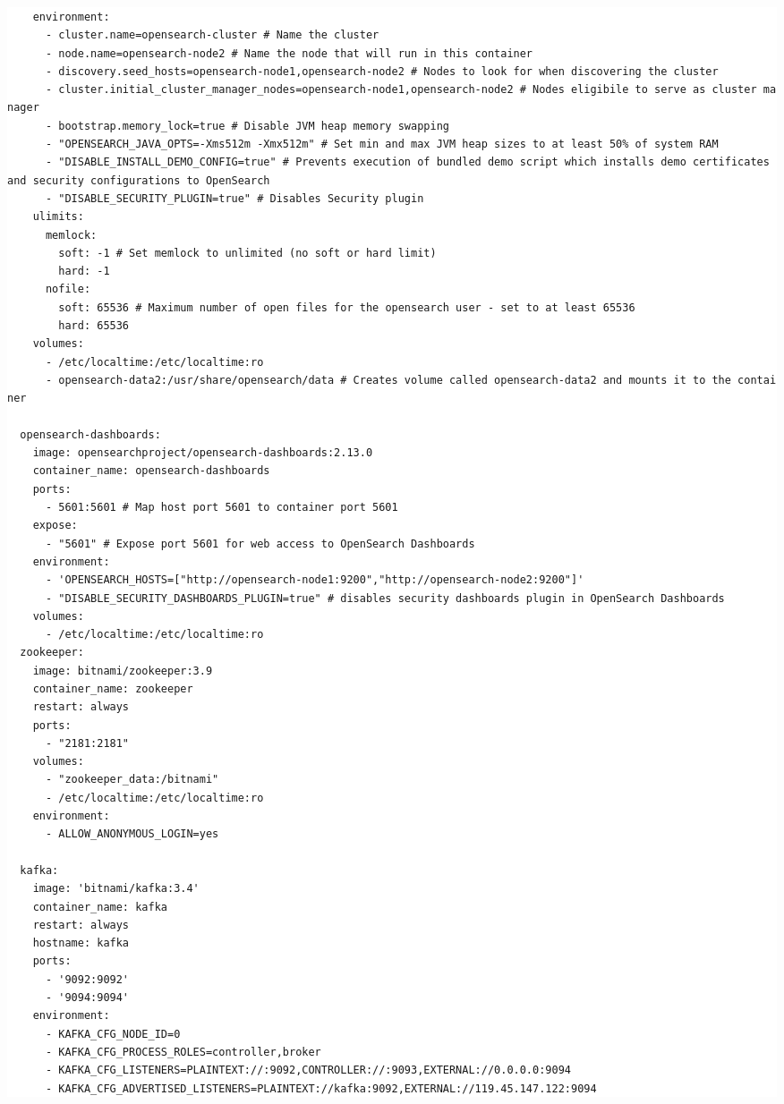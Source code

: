 ```shell
    environment:
      - cluster.name=opensearch-cluster # Name the cluster
      - node.name=opensearch-node2 # Name the node that will run in this container
      - discovery.seed_hosts=opensearch-node1,opensearch-node2 # Nodes to look for when discovering the cluster
      - cluster.initial_cluster_manager_nodes=opensearch-node1,opensearch-node2 # Nodes eligibile to serve as cluster manager
      - bootstrap.memory_lock=true # Disable JVM heap memory swapping
      - "OPENSEARCH_JAVA_OPTS=-Xms512m -Xmx512m" # Set min and max JVM heap sizes to at least 50% of system RAM
      - "DISABLE_INSTALL_DEMO_CONFIG=true" # Prevents execution of bundled demo script which installs demo certificates and security configurations to OpenSearch
      - "DISABLE_SECURITY_PLUGIN=true" # Disables Security plugin
    ulimits:
      memlock:
        soft: -1 # Set memlock to unlimited (no soft or hard limit)
        hard: -1
      nofile:
        soft: 65536 # Maximum number of open files for the opensearch user - set to at least 65536
        hard: 65536
    volumes:
      - /etc/localtime:/etc/localtime:ro
      - opensearch-data2:/usr/share/opensearch/data # Creates volume called opensearch-data2 and mounts it to the container

  opensearch-dashboards:
    image: opensearchproject/opensearch-dashboards:2.13.0
    container_name: opensearch-dashboards
    ports:
      - 5601:5601 # Map host port 5601 to container port 5601
    expose:
      - "5601" # Expose port 5601 for web access to OpenSearch Dashboards
    environment:
      - 'OPENSEARCH_HOSTS=["http://opensearch-node1:9200","http://opensearch-node2:9200"]'
      - "DISABLE_SECURITY_DASHBOARDS_PLUGIN=true" # disables security dashboards plugin in OpenSearch Dashboards
    volumes:
      - /etc/localtime:/etc/localtime:ro
  zookeeper:
    image: bitnami/zookeeper:3.9
    container_name: zookeeper
    restart: always
    ports:
      - "2181:2181"
    volumes:
      - "zookeeper_data:/bitnami"
      - /etc/localtime:/etc/localtime:ro
    environment:
      - ALLOW_ANONYMOUS_LOGIN=yes

  kafka:
    image: 'bitnami/kafka:3.4'
    container_name: kafka
    restart: always
    hostname: kafka
    ports:
      - '9092:9092'
      - '9094:9094'
    environment:
      - KAFKA_CFG_NODE_ID=0
      - KAFKA_CFG_PROCESS_ROLES=controller,broker
      - KAFKA_CFG_LISTENERS=PLAINTEXT://:9092,CONTROLLER://:9093,EXTERNAL://0.0.0.0:9094
      - KAFKA_CFG_ADVERTISED_LISTENERS=PLAINTEXT://kafka:9092,EXTERNAL://119.45.147.122:9094
```